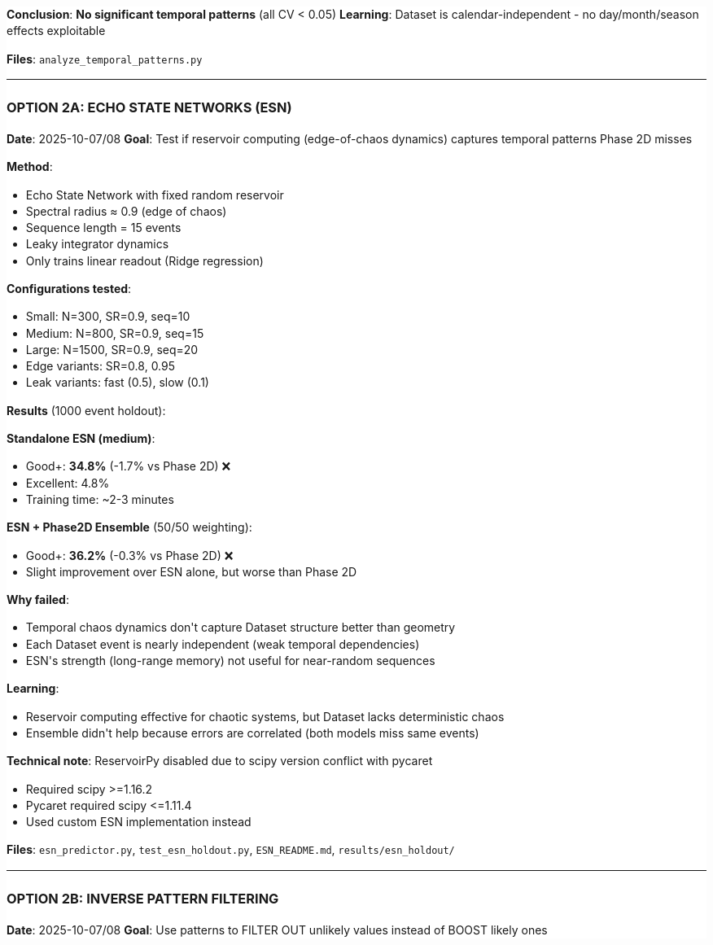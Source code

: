 **Conclusion**: **No significant temporal patterns** (all CV < 0.05)
**Learning**: Dataset is calendar-independent - no day/month/season effects exploitable

**Files**: `analyze_temporal_patterns.py`

---

### OPTION 2A: ECHO STATE NETWORKS (ESN)
**Date**: 2025-10-07/08
**Goal**: Test if reservoir computing (edge-of-chaos dynamics) captures temporal patterns Phase 2D misses

**Method**:
- Echo State Network with fixed random reservoir
- Spectral radius ≈ 0.9 (edge of chaos)
- Sequence length = 15 events
- Leaky integrator dynamics
- Only trains linear readout (Ridge regression)

**Configurations tested**:
- Small: N=300, SR=0.9, seq=10
- Medium: N=800, SR=0.9, seq=15
- Large: N=1500, SR=0.9, seq=20
- Edge variants: SR=0.8, 0.95
- Leak variants: fast (0.5), slow (0.1)

**Results** (1000 event holdout):

**Standalone ESN (medium)**:
- Good+: **34.8%** (-1.7% vs Phase 2D) ❌
- Excellent: 4.8%
- Training time: ~2-3 minutes

**ESN + Phase2D Ensemble** (50/50 weighting):
- Good+: **36.2%** (-0.3% vs Phase 2D) ❌
- Slight improvement over ESN alone, but worse than Phase 2D

**Why failed**:
- Temporal chaos dynamics don't capture Dataset structure better than geometry
- Each Dataset event is nearly independent (weak temporal dependencies)
- ESN's strength (long-range memory) not useful for near-random sequences

**Learning**:
- Reservoir computing effective for chaotic systems, but Dataset lacks deterministic chaos
- Ensemble didn't help because errors are correlated (both models miss same events)

**Technical note**: ReservoirPy disabled due to scipy version conflict with pycaret
- Required scipy >=1.16.2
- Pycaret required scipy <=1.11.4
- Used custom ESN implementation instead

**Files**: `esn_predictor.py`, `test_esn_holdout.py`, `ESN_README.md`, `results/esn_holdout/`

---

### OPTION 2B: INVERSE PATTERN FILTERING
**Date**: 2025-10-07/08
**Goal**: Use patterns to FILTER OUT unlikely values instead of BOOST likely ones
